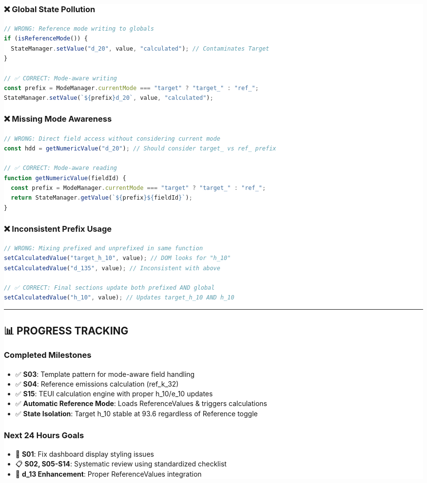 ### **❌ Global State Pollution**

```javascript
// WRONG: Reference mode writing to globals
if (isReferenceMode()) {
  StateManager.setValue("d_20", value, "calculated"); // Contaminates Target
}

// ✅ CORRECT: Mode-aware writing
const prefix = ModeManager.currentMode === "target" ? "target_" : "ref_";
StateManager.setValue(`${prefix}d_20`, value, "calculated");
```

### **❌ Missing Mode Awareness**

```javascript
// WRONG: Direct field access without considering current mode
const hdd = getNumericValue("d_20"); // Should consider target_ vs ref_ prefix

// ✅ CORRECT: Mode-aware reading
function getNumericValue(fieldId) {
  const prefix = ModeManager.currentMode === "target" ? "target_" : "ref_";
  return StateManager.getValue(`${prefix}${fieldId}`);
}
```

### **❌ Inconsistent Prefix Usage**

```javascript
// WRONG: Mixing prefixed and unprefixed in same function
setCalculatedValue("target_h_10", value); // DOM looks for "h_10"
setCalculatedValue("d_135", value); // Inconsistent with above

// ✅ CORRECT: Final sections update both prefixed AND global
setCalculatedValue("h_10", value); // Updates target_h_10 AND h_10
```

---

## 📊 **PROGRESS TRACKING**

### **Completed Milestones**

- ✅ **S03**: Template pattern for mode-aware field handling
- ✅ **S04**: Reference emissions calculation (ref_k_32)
- ✅ **S15**: TEUI calculation engine with proper h_10/e_10 updates
- ✅ **Automatic Reference Mode**: Loads ReferenceValues & triggers calculations
- ✅ **State Isolation**: Target h_10 stable at 93.6 regardless of Reference toggle

### **Next 24 Hours Goals**

- 🔄 **S01**: Fix dashboard display styling issues
- 📋 **S02, S05-S14**: Systematic review using standardized checklist
- 🎯 **d_13 Enhancement**: Proper ReferenceValues integration
